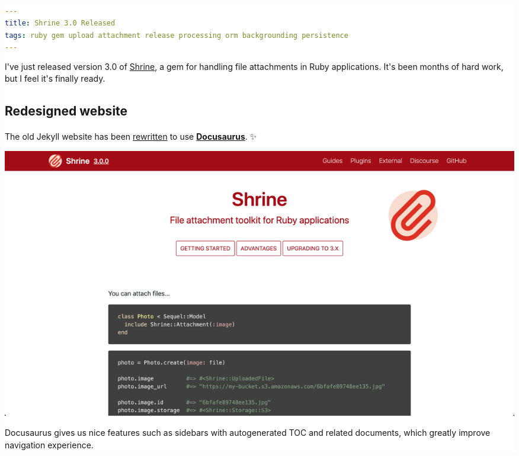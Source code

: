 ```yaml
---
title: Shrine 3.0 Released
tags: ruby gem upload attachment release processing orm backgrounding persistence
---
```


I've just released version 3.0 of [Shrine], a gem for handling file attachments
in Ruby applications. It's been months of hard work, but I feel it's finally
ready.

## Redesigned website

The old Jekyll website has been [rewritten][docusaurus pr] to use
**[Docusaurus]**. :sparkles:

[![Shrine new website](/images/shrine-website.png)][Shrine]

Docusaurus gives us nice features such as sidebars with autogenerated TOC and
related documents, which greatly improve navigation experience.


[Shrine]: https://shrinerb.com
[attacher]: https://shrinerb.com/docs/attacher
[Docusaurus]: http://docusaurus.io
[docusaurus pr]: https://github.com/shrinerb/shrine/pull/419
[Algolia DocSearch]: https://community.algolia.com/docsearch/
[derivatives]: https://shrinerb.com/docs/plugins/derivatives
[mirroring]: https://shrinerb.com/docs/plugins/mirroring
[activestorage mirror service]: https://guides.rubyonrails.org/active_storage_overview.html#mirror-service
[mirroring backgrounding]: https://shrinerb.com/docs/plugins/mirroring#backgrounding
[atomic_helpers]: https://shrinerb.com/docs/plugins/atomic_helpers
[column]: https://shrinerb.com/docs/plugins/column
[derivatives]: https://shrinerb.com/docs/plugins/derivatives
[entity]: https://shrinerb.com/docs/plugins/entity
[form_assign]: https://shrinerb.com/docs/plugins/form_assign
[mirroring]: https://shrinerb.com/docs/plugins/mirroring
[model]: https://shrinerb.com/docs/plugins/model
[multi_cache]: https://shrinerb.com/docs/plugins/multi_cache
[validation]: https://shrinerb.com/docs/plugins/validation
[Upcoming Features in Shrine 3.0]: https://twin.github.io/upcoming-features-in-shrine-3-0/
[release notes]: https://shrinerb.com/docs/release_notes/3.0.0
[shrine-cloudinary]: https://github.com/shrinerb/shrine-cloudinary
[shrine-flickr]: https://github.com/shrinerb/shrine-flickr
[shrine-fog]: https://github.com/shrinerb/shrine-fog
[shrine-gridfs]: https://github.com/shrinerb/shrine-gridfs
[shrine-imgix]: https://github.com/shrinerb/shrine-imgix
[shrine-mongoid]: https://github.com/shrinerb/shrine-mongoid
[shrine-sql]: https://github.com/shrinerb/shrine-sql
[shrine-transloadit]: https://github.com/shrinerb/shrine-transloadit
[shrine-tus]: https://github.com/shrinerb/shrine-tus
[shrine-uploadcare]: https://github.com/shrinerb/shrine-uploadcare
[shrine-url]: https://github.com/shrinerb/shrine-url
[upgrading guide]: https://shrinerb.com/docs/upgrading-to-3
[shrine-rom]: https://github.com/shrinerb/shrine-rom
[getting started]: https://shrinerb.com/docs/getting-started
[Discourse forum]: https://discourse.shrinerb.com/